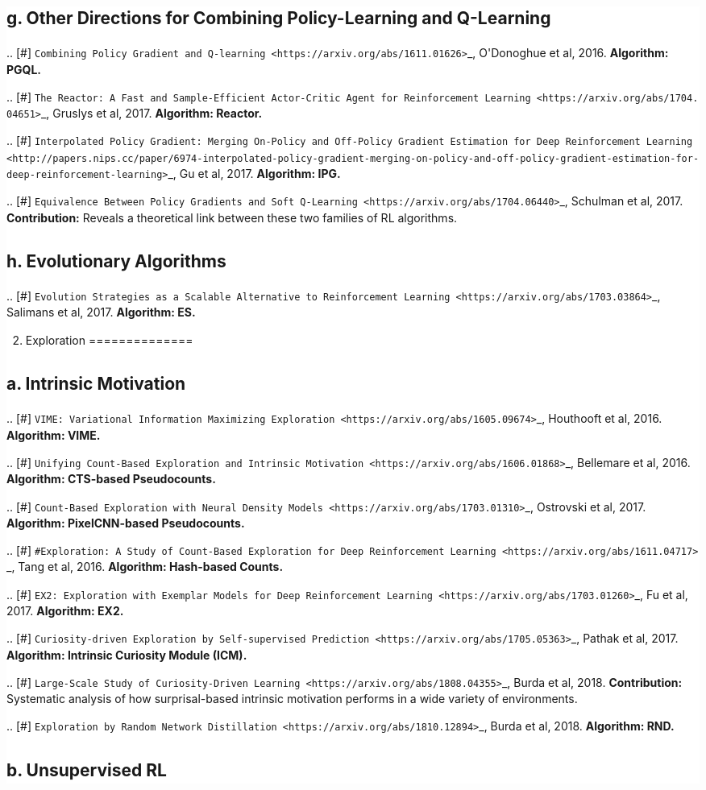 g. Other Directions for Combining Policy-Learning and Q-Learning
----------------------------------------------------------------

.. [#] `Combining Policy Gradient and Q-learning <https://arxiv.org/abs/1611.01626>`_, O'Donoghue et al, 2016. **Algorithm: PGQL.**

.. [#] `The Reactor: A Fast and Sample-Efficient Actor-Critic Agent for Reinforcement Learning <https://arxiv.org/abs/1704.04651>`_, Gruslys et al, 2017. **Algorithm: Reactor.**

.. [#] `Interpolated Policy Gradient: Merging On-Policy and Off-Policy Gradient Estimation for Deep Reinforcement Learning <http://papers.nips.cc/paper/6974-interpolated-policy-gradient-merging-on-policy-and-off-policy-gradient-estimation-for-deep-reinforcement-learning>`_, Gu et al, 2017. **Algorithm: IPG.**

.. [#] `Equivalence Between Policy Gradients and Soft Q-Learning <https://arxiv.org/abs/1704.06440>`_, Schulman et al, 2017. **Contribution:** Reveals a theoretical link between these two families of RL algorithms.


h. Evolutionary Algorithms
--------------------------

.. [#] `Evolution Strategies as a Scalable Alternative to Reinforcement Learning <https://arxiv.org/abs/1703.03864>`_, Salimans et al, 2017. **Algorithm: ES.**



2. Exploration
==============

a. Intrinsic Motivation
-----------------------

.. [#] `VIME: Variational Information Maximizing Exploration <https://arxiv.org/abs/1605.09674>`_, Houthooft et al, 2016. **Algorithm: VIME.**

.. [#] `Unifying Count-Based Exploration and Intrinsic Motivation <https://arxiv.org/abs/1606.01868>`_, Bellemare et al, 2016. **Algorithm: CTS-based Pseudocounts.**

.. [#] `Count-Based Exploration with Neural Density Models <https://arxiv.org/abs/1703.01310>`_, Ostrovski et al, 2017. **Algorithm: PixelCNN-based Pseudocounts.**

.. [#] `#Exploration: A Study of Count-Based Exploration for Deep Reinforcement Learning <https://arxiv.org/abs/1611.04717>`_, Tang et al, 2016. **Algorithm: Hash-based Counts.**

.. [#] `EX2: Exploration with Exemplar Models for Deep Reinforcement Learning <https://arxiv.org/abs/1703.01260>`_, Fu et al, 2017. **Algorithm: EX2.**

.. [#] `Curiosity-driven Exploration by Self-supervised Prediction <https://arxiv.org/abs/1705.05363>`_, Pathak et al, 2017. **Algorithm: Intrinsic Curiosity Module (ICM).**

.. [#] `Large-Scale Study of Curiosity-Driven Learning <https://arxiv.org/abs/1808.04355>`_, Burda et al, 2018. **Contribution:** Systematic analysis of how surprisal-based intrinsic motivation performs in a wide variety of environments.

.. [#] `Exploration by Random Network Distillation <https://arxiv.org/abs/1810.12894>`_, Burda et al, 2018. **Algorithm: RND.**


b. Unsupervised RL
------------------
